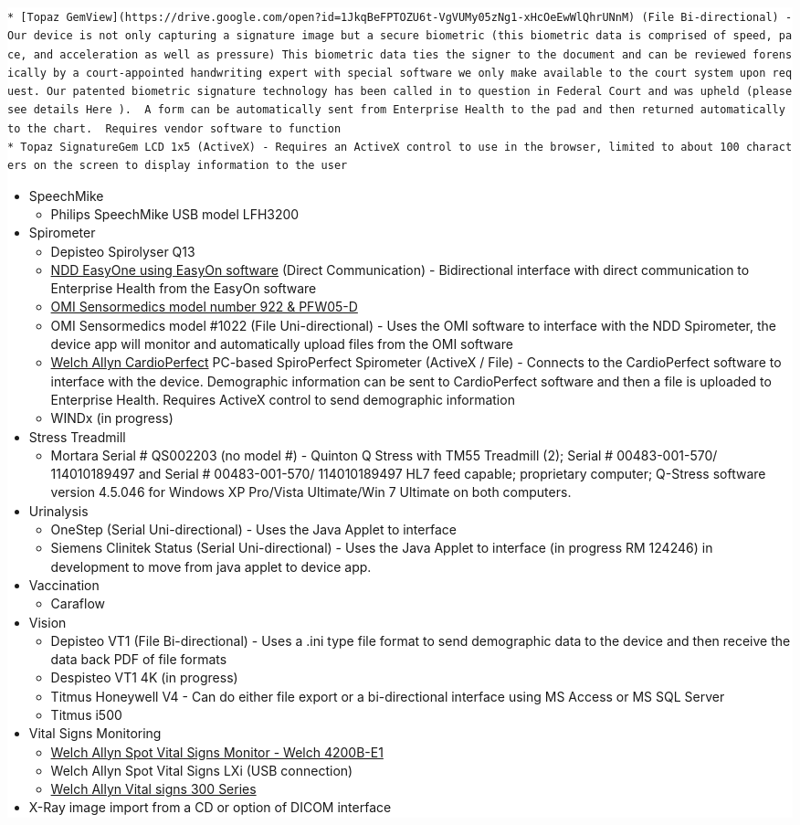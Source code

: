     * [Topaz GemView](https://drive.google.com/open?id=1JkqBeFPTOZU6t-VgVUMy05zNg1-xHcOeEwWlQhrUNnM) (File Bi-directional) - Our device is not only capturing a signature image but a secure biometric (this biometric data is comprised of speed, pace, and acceleration as well as pressure) This biometric data ties the signer to the document and can be reviewed forensically by a court-appointed handwriting expert with special software we only make available to the court system upon request. Our patented biometric signature technology has been called in to question in Federal Court and was upheld (please see details Here ).  A form can be automatically sent from Enterprise Health to the pad and then returned automatically to the chart.  Requires vendor software to function
    * Topaz SignatureGem LCD 1x5 (ActiveX) - Requires an ActiveX control to use in the browser, limited to about 100 characters on the screen to display information to the user
* SpeechMike
    * Philips SpeechMike USB model LFH3200
* Spirometer
    * Depisteo Spirolyser Q13
    * [NDD EasyOne using EasyOn software](../../functions/system-administration/interfaces/device-interface-ndd-easyone-connect-vbase.md) (Direct Communication) - Bidirectional interface with direct communication to Enterprise Health from the EasyOn software
    * [OMI Sensormedics model number 922 & PFW05-D](https://docs.enterprisehealth.com/functions/system-administration/interfaces/device-interface-pft-system.html)
    * OMI Sensormedics model #1022 (File Uni-directional) - Uses the OMI software to interface with the NDD Spirometer, the device app will monitor and automatically upload files from the OMI software
    * [Welch Allyn CardioPerfect](../../functions/system-administration/interfaces/device-interface-welch-allyn-cardioperfect.md) PC-based SpiroPerfect Spirometer (ActiveX / File) - Connects to the CardioPerfect software to interface with the device.  Demographic information can be sent to CardioPerfect software and then a file is uploaded to Enterprise Health.  Requires ActiveX control to send demographic information
    * WINDx (in progress)
* Stress Treadmill
    * Mortara Serial # QS002203 (no model #) - Quinton Q Stress with TM55 Treadmill (2); Serial # 00483-001-570/ 114010189497 and Serial # 00483-001-570/ 114010189497 HL7 feed capable; proprietary computer; Q-Stress software version 4.5.046 for Windows XP Pro/Vista Ultimate/Win 7 Ultimate on both computers.
* Urinalysis
    * OneStep (Serial Uni-directional) - Uses the Java Applet to interface
    * Siemens Clinitek Status (Serial Uni-directional) - Uses the Java Applet to interface (in progress RM 124246) in development to move from java applet to device app.
* Vaccination
    * Caraflow
* Vision
    * Depisteo VT1 (File Bi-directional) - Uses a .ini type file format to send demographic data to the device and then receive the data back PDF of file formats
    * Despisteo VT1 4K (in progress)
    * Titmus Honeywell V4 - Can do either file export or a bi-directional interface using MS Access or MS SQL Server
    * Titmus i500
* Vital Signs Monitoring
    * [Welch Allyn Spot Vital Signs Monitor - Welch 4200B-E1](http://www.ariamedical.com/welch-4200b-e1.htmlWelch%20Allyn%20-%20Spot%20Vital%20Signs%20Monitor)
    * Welch Allyn Spot Vital Signs LXi (USB connection)
    * [Welch Allyn Vital signs 300 Series](http://www.welchallyn.com/documents/Patient%20Monitoring/Continuous%20Monitoring/Vital%20Signs%20Monitor%20300%20Series/SM2615EU%20RevD%20072808%20VSM300%20Sales.pdf)
* X-Ray image import from a CD or option of DICOM interface
